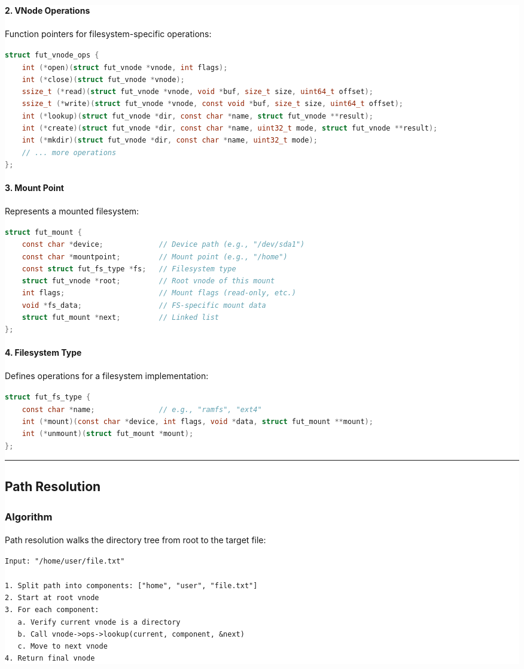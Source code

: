 #### 2. **VNode Operations**
Function pointers for filesystem-specific operations:

```c
struct fut_vnode_ops {
    int (*open)(struct fut_vnode *vnode, int flags);
    int (*close)(struct fut_vnode *vnode);
    ssize_t (*read)(struct fut_vnode *vnode, void *buf, size_t size, uint64_t offset);
    ssize_t (*write)(struct fut_vnode *vnode, const void *buf, size_t size, uint64_t offset);
    int (*lookup)(struct fut_vnode *dir, const char *name, struct fut_vnode **result);
    int (*create)(struct fut_vnode *dir, const char *name, uint32_t mode, struct fut_vnode **result);
    int (*mkdir)(struct fut_vnode *dir, const char *name, uint32_t mode);
    // ... more operations
};
```

#### 3. **Mount Point**
Represents a mounted filesystem:

```c
struct fut_mount {
    const char *device;             // Device path (e.g., "/dev/sda1")
    const char *mountpoint;         // Mount point (e.g., "/home")
    const struct fut_fs_type *fs;   // Filesystem type
    struct fut_vnode *root;         // Root vnode of this mount
    int flags;                      // Mount flags (read-only, etc.)
    void *fs_data;                  // FS-specific mount data
    struct fut_mount *next;         // Linked list
};
```

#### 4. **Filesystem Type**
Defines operations for a filesystem implementation:

```c
struct fut_fs_type {
    const char *name;               // e.g., "ramfs", "ext4"
    int (*mount)(const char *device, int flags, void *data, struct fut_mount **mount);
    int (*unmount)(struct fut_mount *mount);
};
```

---

## Path Resolution

### Algorithm

Path resolution walks the directory tree from root to the target file:

```
Input: "/home/user/file.txt"

1. Split path into components: ["home", "user", "file.txt"]
2. Start at root vnode
3. For each component:
   a. Verify current vnode is a directory
   b. Call vnode->ops->lookup(current, component, &next)
   c. Move to next vnode
4. Return final vnode
```
